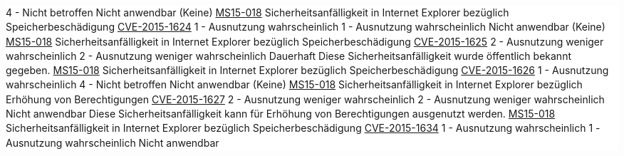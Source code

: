 <td style="border:1px solid black;">4 - Nicht betroffen</td>
<td style="border:1px solid black;">Nicht anwendbar</td>
<td style="border:1px solid black;">(Keine)</td>
</tr>
<tr class="odd">
<td style="border:1px solid black;"><a href="https://technet.microsoft.com/de-de/library/security/ms15-018">MS15-018</a></td>
<td style="border:1px solid black;">Sicherheitsanfälligkeit in Internet Explorer bezüglich Speicherbeschädigung</td>
<td style="border:1px solid black;"><a href="http://www.cve.mitre.org/cgi-bin/cvename.cgi?name=cve-2015-1624">CVE-2015-1624</a></td>
<td style="border:1px solid black;">1 - Ausnutzung wahrscheinlich</td>
<td style="border:1px solid black;">1 - Ausnutzung wahrscheinlich</td>
<td style="border:1px solid black;">Nicht anwendbar</td>
<td style="border:1px solid black;">(Keine)</td>
</tr>
<tr class="even">
<td style="border:1px solid black;"><a href="https://technet.microsoft.com/de-de/library/security/ms15-018">MS15-018</a></td>
<td style="border:1px solid black;">Sicherheitsanfälligkeit in Internet Explorer bezüglich Speicherbeschädigung</td>
<td style="border:1px solid black;"><a href="http://www.cve.mitre.org/cgi-bin/cvename.cgi?name=cve-2015-1625">CVE-2015-1625</a></td>
<td style="border:1px solid black;">2 - Ausnutzung weniger wahrscheinlich</td>
<td style="border:1px solid black;">2 - Ausnutzung weniger wahrscheinlich</td>
<td style="border:1px solid black;">Dauerhaft</td>
<td style="border:1px solid black;">Diese Sicherheitsanfälligkeit wurde öffentlich bekannt gegeben.</td>
</tr>
<tr class="odd">
<td style="border:1px solid black;"><a href="https://technet.microsoft.com/de-de/library/security/ms15-018">MS15-018</a></td>
<td style="border:1px solid black;">Sicherheitsanfälligkeit in Internet Explorer bezüglich Speicherbeschädigung</td>
<td style="border:1px solid black;"><a href="http://www.cve.mitre.org/cgi-bin/cvename.cgi?name=cve-2015-1626">CVE-2015-1626</a></td>
<td style="border:1px solid black;">1 - Ausnutzung wahrscheinlich</td>
<td style="border:1px solid black;">4 - Nicht betroffen</td>
<td style="border:1px solid black;">Nicht anwendbar</td>
<td style="border:1px solid black;">(Keine)</td>
</tr>
<tr class="even">
<td style="border:1px solid black;"><a href="https://technet.microsoft.com/de-de/library/security/ms15-018">MS15-018</a></td>
<td style="border:1px solid black;">Sicherheitsanfälligkeit in Internet Explorer bezüglich Erhöhung von Berechtigungen</td>
<td style="border:1px solid black;"><a href="http://www.cve.mitre.org/cgi-bin/cvename.cgi?name=cve-2015-1627">CVE-2015-1627</a></td>
<td style="border:1px solid black;">2 - Ausnutzung weniger wahrscheinlich</td>
<td style="border:1px solid black;">2 - Ausnutzung weniger wahrscheinlich</td>
<td style="border:1px solid black;">Nicht anwendbar</td>
<td style="border:1px solid black;">Diese Sicherheitsanfälligkeit kann für Erhöhung von Berechtigungen ausgenutzt werden.</td>
</tr>
<tr class="odd">
<td style="border:1px solid black;"><a href="https://technet.microsoft.com/de-de/library/security/ms15-018">MS15-018</a></td>
<td style="border:1px solid black;">Sicherheitsanfälligkeit in Internet Explorer bezüglich Speicherbeschädigung</td>
<td style="border:1px solid black;"><a href="http://www.cve.mitre.org/cgi-bin/cvename.cgi?name=cve-2015-1634">CVE-2015-1634</a></td>
<td style="border:1px solid black;">1 - Ausnutzung wahrscheinlich</td>
<td style="border:1px solid black;">1 - Ausnutzung wahrscheinlich</td>
<td style="border:1px solid black;">Nicht anwendbar</td>